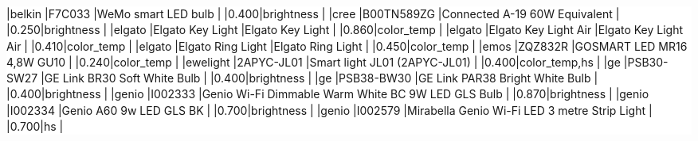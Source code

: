 |belkin         |F7C033                           |WeMo smart LED bulb                                                                          |                                                                                                                                                                                                                                                                                                      |0.400|brightness              |
|cree           |B00TN589ZG                       |Connected A-19 60W Equivalent                                                                |                                                                                                                                                                                                                                                                                                      |0.250|brightness              |
|elgato         |Elgato Key Light                 |Elgato Key Light                                                                             |                                                                                                                                                                                                                                                                                                      |0.860|color_temp              |
|elgato         |Elgato Key Light Air             |Elgato Key Light Air                                                                         |                                                                                                                                                                                                                                                                                                      |0.410|color_temp              |
|elgato         |Elgato Ring Light                |Elgato Ring Light                                                                            |                                                                                                                                                                                                                                                                                                      |0.450|color_temp              |
|emos           |ZQZ832R                          |GOSMART LED MR16 4,8W GU10                                                                   |                                                                                                                                                                                                                                                                                                      |0.240|color_temp              |
|ewelight       |2APYC-JL01                       |Smart light JL01 (2APYC-JL01)                                                                |                                                                                                                                                                                                                                                                                                      |0.400|color_temp,hs           |
|ge             |PSB30-SW27                       |GE Link BR30 Soft White Bulb                                                                 |                                                                                                                                                                                                                                                                                                      |0.400|brightness              |
|ge             |PSB38-BW30                       |GE Link PAR38 Bright White Bulb                                                              |                                                                                                                                                                                                                                                                                                      |0.400|brightness              |
|genio          |I002333                          |Genio Wi-Fi Dimmable Warm White BC 9W LED GLS Bulb                                           |                                                                                                                                                                                                                                                                                                      |0.870|brightness              |
|genio          |I002334                          |Genio A60 9w LED GLS BK                                                                      |                                                                                                                                                                                                                                                                                                      |0.700|brightness              |
|genio          |I002579                          |Mirabella Genio Wi-Fi LED 3 metre Strip Light                                                |                                                                                                                                                                                                                                                                                                      |0.700|hs                      |